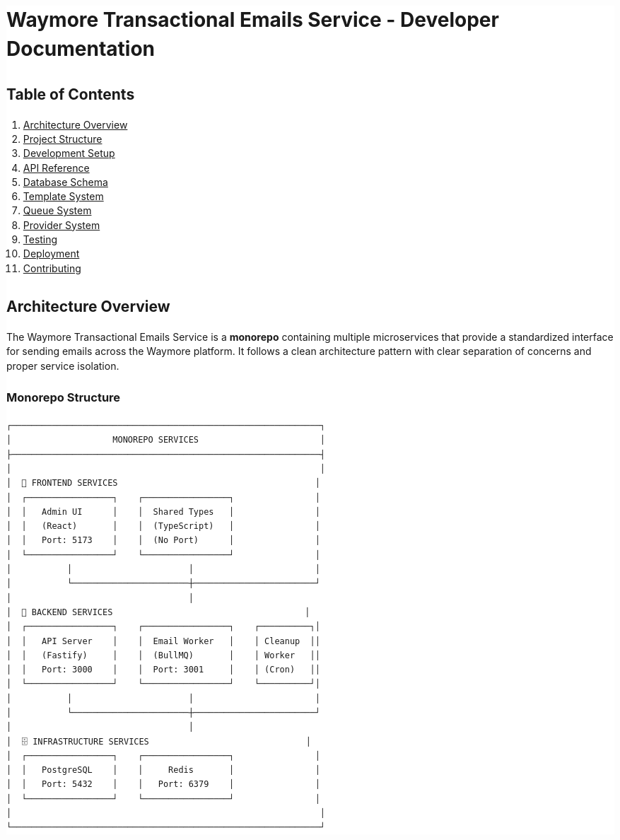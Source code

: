 # Waymore Transactional Emails Service - Developer Documentation

## Table of Contents
1. [Architecture Overview](#architecture-overview)
2. [Project Structure](#project-structure)
3. [Development Setup](#development-setup)
4. [API Reference](#api-reference)
5. [Database Schema](#database-schema)
6. [Template System](#template-system)
7. [Queue System](#queue-system)
8. [Provider System](#provider-system)
9. [Testing](#testing)
10. [Deployment](#deployment)
11. [Contributing](#contributing)

## Architecture Overview

The Waymore Transactional Emails Service is a **monorepo** containing multiple microservices that provide a standardized interface for sending emails across the Waymore platform. It follows a clean architecture pattern with clear separation of concerns and proper service isolation.

### Monorepo Structure

```
┌─────────────────────────────────────────────────────────────┐
│                    MONOREPO SERVICES                        │
├─────────────────────────────────────────────────────────────┤
│                                                             │
│  🎨 FRONTEND SERVICES                                       │
│  ┌─────────────────┐    ┌─────────────────┐                │
│  │   Admin UI      │    │  Shared Types   │                │
│  │   (React)       │    │  (TypeScript)   │                │
│  │   Port: 5173    │    │  (No Port)      │                │
│  └─────────────────┘    └─────────────────┘                │
│           │                       │                        │
│           └───────────────────────┼────────────────────────┘
│                                   │
│  📡 BACKEND SERVICES                                      │
│  ┌─────────────────┐    ┌─────────────────┐    ┌──────────┐│
│  │   API Server    │    │  Email Worker   │    │ Cleanup  ││
│  │   (Fastify)     │    │  (BullMQ)       │    │ Worker   ││
│  │   Port: 3000    │    │  Port: 3001     │    │ (Cron)   ││
│  └─────────────────┘    └─────────────────┘    └──────────┘│
│           │                       │                        │
│           └───────────────────────┼────────────────────────┘
│                                   │
│  🗄️ INFRASTRUCTURE SERVICES                               │
│  ┌─────────────────┐    ┌─────────────────┐                │
│  │   PostgreSQL    │    │     Redis       │                │
│  │   Port: 5432    │    │   Port: 6379    │                │
│  └─────────────────┘    └─────────────────┘                │
│                                                             │
└─────────────────────────────────────────────────────────────┘
```
